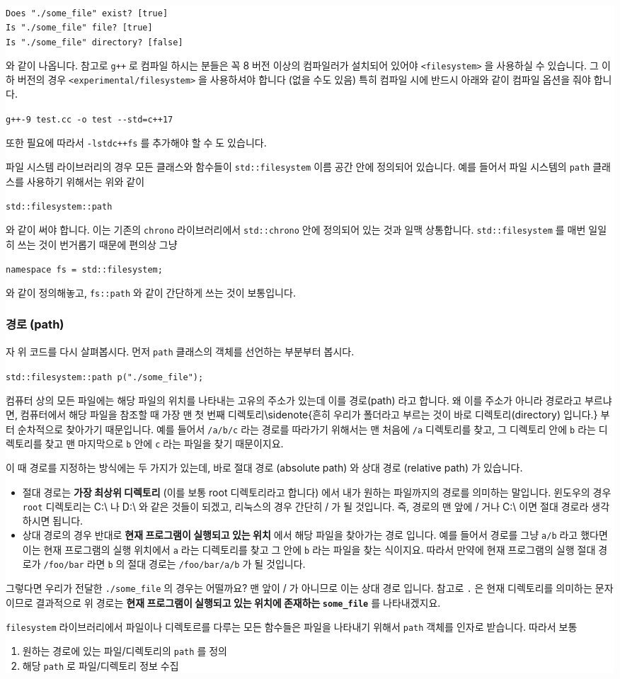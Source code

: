 ```exec
Does "./some_file" exist? [true]
Is "./some_file" file? [true]
Is "./some_file" directory? [false]
```

와 같이 나옵니다. 참고로 `g++` 로 컴파일 하시는 분들은 꼭 8 버전 이상의 컴파일러가 설치되어 있어야 `<filesystem>` 을 사용하실 수 있습니다. 그 이하 버전의 경우 `<experimental/filesystem>` 을 사용하셔야 합니다 (없을 수도 있음) 특히 컴파일 시에 반드시 아래와 같이 컴파일 옵션을 줘야 합니다.

```info-term
g++-9 test.cc -o test --std=c++17
```

또한 필요에 따라서 `-lstdc++fs` 를 추가해야 할 수 도 있습니다.

파일 시스템 라이브러리의 경우 모든 클래스와 함수들이 `std::filesystem` 이름 공간 안에 정의되어 있습니다. 예를 들어서 파일 시스템의 `path` 클래스를 사용하기 위해서는 위와 같이

```cpp-formatted
std::filesystem::path
```

와 같이 써야 합니다. 이는 기존의 `chrono` 라이브러리에서 `std::chrono` 안에 정의되어 있는 것과 일맥 상통합니다. `std::filesystem` 를 매번 일일히 쓰는 것이 번거롭기 때문에 편의상 그냥

```cpp-formatted
namespace fs = std::filesystem;
```

와 같이 정의해놓고, `fs::path` 와 같이 간단하게 쓰는 것이 보통입니다.

### 경로 (path)

자 위 코드를 다시 살펴봅시다. 먼저 `path` 클래스의 객체를 선언하는 부분부터 봅시다.

```cpp-formatted
std::filesystem::path p("./some_file");
```

컴퓨터 상의 모든 파일에는 해당 파일의 위치를 나타내는 고유의 주소가 있는데 이를 경로(path) 라고 합니다. 왜 이를 주소가 아니라 경로라고 부르냐면, 컴퓨터에서 해당 파일을 참조할 때 가장 맨 첫 번째 디렉토리\sidenote{흔히 우리가 폴더라고 부르는 것이 바로 디렉토리(directory) 입니다.} 부터 순차적으로 찾아가기 때문입니다. 예를 들어서 `/a/b/c` 라는 경로를 따라가기 위해서는 맨 처음에 `/a` 디렉토리를 찾고, 그 디렉토리 안에 `b` 라는 디렉토리를 찾고 맨 마지막으로 `b` 안에 `c` 라는 파일을 찾기 때문이지요.

이 때 경로를 지정하는 방식에는 두 가지가 있는데, 바로 절대 경로 (absolute path) 와 상대 경로 (relative path) 가 있습니다.

* 절대 경로는 **가장 최상위 디렉토리** (이를 보통 root 디렉토리라고 합니다) 에서 내가 원하는 파일까지의 경로를 의미하는 말입니다. 윈도우의 경우 `root` 디렉토리는 C:\ 나 D:\ 와 같은 것들이 되겠고, 리눅스의 경우 간단히 / 가 될 것입니다. 즉, 경로의 맨 앞에 / 거나 C:\ 이면 절대 경로라 생각하시면 됩니다.
* 상대 경로의 경우 반대로 **현재 프로그램이 실행되고 있는 위치** 에서 해당 파일을 찾아가는 경로 입니다. 예를 들어서 경로를 그냥 `a/b` 라고 했다면 이는 현재 프로그램의 실행 위치에서 `a` 라는 디렉토리를 찾고 그 안에 `b` 라는 파일을 찾는 식이지요.
따라서 만약에 현재 프로그램의 실행 절대 경로가 `/foo/bar` 라면 `b` 의 절대 경로는 `/foo/bar/a/b` 가 될 것입니다.

그렇다면 우리가 전달한 `./some_file` 의 경우는 어떨까요? 맨 앞이 / 가 아니므로 이는 상대 경로 입니다. 참고로 `.` 은 현재 디렉토리를 의미하는 문자 이므로 결과적으로 위 경로는 **현재 프로그램이 실행되고 있는 위치에 존재하는 `some_file`** 를 나타내겠지요.

`filesystem` 라이브러리에서 파일이나 디렉토르를 다루는 모든 함수들은 파일을 나타내기 위해서 `path` 객체를 인자로 받습니다. 따라서 보통

1. 원하는 경로에 있는 파일/디렉토리의 `path` 를 정의
2. 해당 `path` 로 파일/디렉토리 정보 수집
